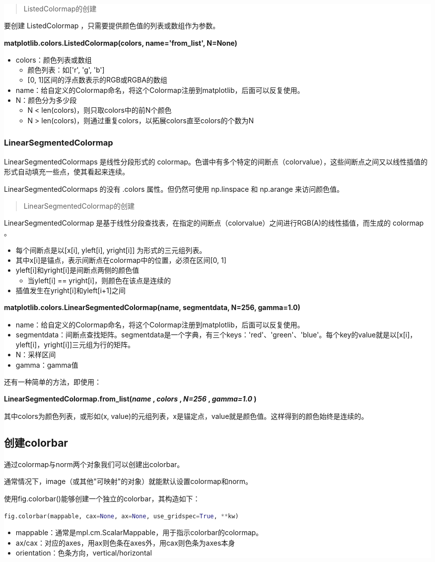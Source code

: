 > ListedColormap的创建

要创建 ListedColormap ，只需要提供颜色值的列表或数组作为参数。

**matplotlib.colors.ListedColormap(colors, name='from_list', N=None)**

- colors：颜色列表或数组
  - 颜色列表：如['r', 'g', 'b']
  - [0, 1]区间的浮点数表示的RGB或RGBA的数组
- name：给自定义的Colormap命名，将这个Colormap注册到matplotlib，后面可以反复使用。
- N：颜色分为多少段
  - N < len(colors)，则只取colors中的前N个颜色
  - N > len(colors)，则通过重复colors，以拓展colors直至colors的个数为N

### LinearSegmentedColormap

LinearSegmentedColormaps 是线性分段形式的 colormap。色谱中有多个特定的间断点（colorvalue），这些间断点之间又以线性插值的形式自动填充一些点，使其看起来连续。

LinearSegmentedColormaps 的没有 .colors 属性。但仍然可使用 np.linspace 和 np.arange 来访问颜色值。

> LinearSegmentedColormap的创建

LinearSegmentedColormap 是基于线性分段查找表，在指定的间断点（colorvalue）之间进行RGB(A)的线性插值，而生成的 colormap 。

- 每个间断点是以[x[i], yleft[i], yright[i]] 为形式的三元组列表。
- 其中x[i]是锚点，表示间断点在colormap中的位置，必须在区间[0, 1]
- yleft[i]和yright[i]是间断点两侧的颜色值
  - 当yleft[i] == yright[i]，则颜色在该点是连续的
- 插值发生在yright[i]和yleft[i+1]之间

**matplotlib.colors.LinearSegmentedColormap(name, segmentdata, N=256, gamma=1.0)**

- name：给自定义的Colormap命名，将这个Colormap注册到matplotlib，后面可以反复使用。
- segmentdata：间断点查找矩阵。segmentdata是一个字典，有三个keys：'red'、'green'、'blue'。每个key的value就是以[x[i]，yleft[i]，yright[i]]三元组为行的矩阵。
- N：采样区间
- gamma：gamma值

还有一种简单的方法，即使用：

**LinearSegmentedColormap.from_list(*name* , *colors* , *N=256* , *gamma=1.0* )**

其中colors为颜色列表，或形如(x, value)的元组列表，x是锚定点，value就是颜色值。这样得到的颜色始终是连续的。

## 创建colorbar

通过colormap与norm两个对象我们可以创建出colorbar。

通常情况下，image（或其他"可映射"的对象）就能默认设置colormap和norm。

使用fig.colorbar()能够创建一个独立的colorbar，其构造如下：

```python
fig.colorbar(mappable, cax=None, ax=None, use_gridspec=True, **kw)
```

- mappable：通常是mpl.cm.ScalarMappable，用于指示colorbar的colormap。
- ax/cax：对应的axes，用ax则色条在axes外，用cax则色条为axes本身
- orientation：色条方向，vertical/horizontal
